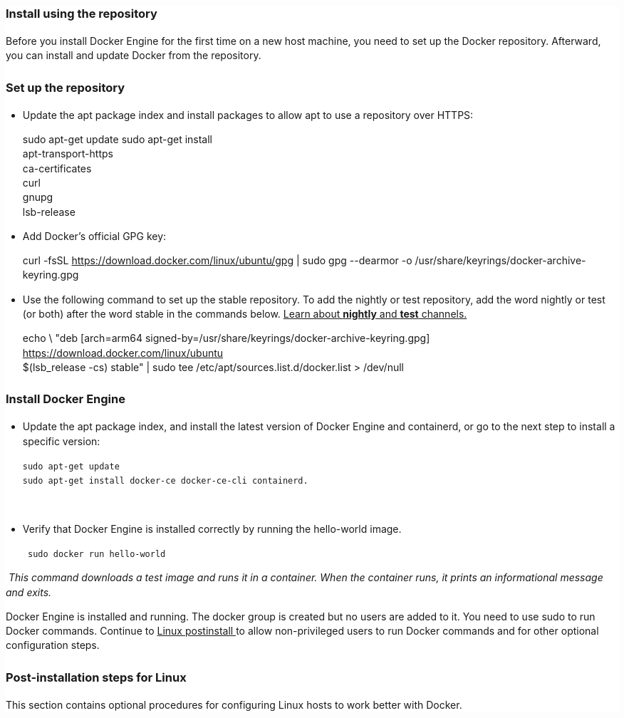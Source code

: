 ### Install using the repository
Before you install Docker Engine for the first time on a new host machine, you need to set up the Docker repository. Afterward, you can install and update Docker from the repository.
### Set up the repository
- Update the apt package index and install packages to allow apt to use a repository over HTTPS:

    sudo apt-get update
    sudo apt-get install \
       apt-transport-https \
       ca-certificates \
       curl \
       gnupg \
       lsb-release
​      
- Add Docker’s official GPG key:
​

    curl -fsSL https://download.docker.com/linux/ubuntu/gpg | sudo gpg --dearmor -o /usr/share/keyrings/docker-archive-keyring.gpg
​
- Use the following command to set up the stable repository. To add the nightly or test repository, add the word nightly or test (or both) after the word stable in the commands below. [Learn about **nightly** and **test** channels.](https://docs.docker.com/engine/install/)
​

    echo \ "deb [arch=arm64 signed-by=/usr/share/keyrings/docker-archive-keyring.gpg] https://download.docker.com/linux/ubuntu \
     $(lsb_release -cs) stable" | sudo tee /etc/apt/sources.list.d/docker.list > /dev/null

### Install Docker Engine
- Update the apt package index, and install the latest version of Docker Engine and containerd, or go to the next step to install a specific version:

      sudo apt-get update
      sudo apt-get install docker-ce docker-ce-cli containerd.
​
​
- Verify that Docker Engine is installed correctly by running the hello-world image.
​

       sudo docker run hello-world
​
*This command downloads a test image and runs it in a container. When the container runs, it prints an informational message and exits.*
​

Docker Engine is installed and running. The docker group is created but no users are added to it. You need to use sudo to run Docker commands. Continue to [Linux postinstall ](https://docs.docker.com/engine/install/linux-postinstall/)to allow non-privileged users to run Docker commands and for other optional configuration steps.

### Post-installation steps for Linux
This section contains optional procedures for configuring Linux hosts to work better with Docker.
​

